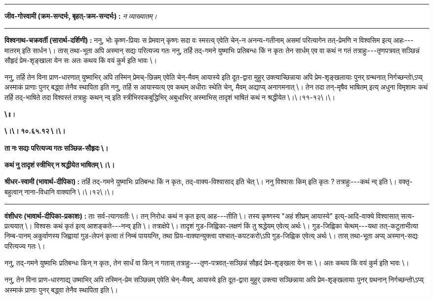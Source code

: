 ------------------------------------------------------------------------------------------------------------

**जीव-गोस्वामी (क्रम-सन्दर्भः, बृहत्-क्रम-सन्दर्भः) :** *न
व्याख्यातम्।*

---------------------------------------------------------------------------------------------------------------------

**विश्वनाथ-चक्रवर्ती (सारार्थ-दर्शिणी) :** ननु, भोः कृष्ण-प्रियाः
स प्रेमवान् कृष्णः सदा वः स्मरत्य् एवेति चेन्-न अनन्य-गतीनाम् असमां
परित्यागेन तत्-प्रेमणि न विश्वसिम इत्य् आहः---मातरम् इति सार्धन \।
तास् तथा-भूता अपि अस्मान् सद्यः परित्यज्य गतः ननु, तर्हि तद्-गमने
युष्माभिः प्रतिबन्धः किं न कृतः तेन सार्धम् एव वा कथं न गतं
तत्राहुः---तृणपत्रवत् सञ्छिन्नं सौहृदं प्रेम-शृङ्खाला येन सः अतः
कथय किं वयं कुर्म इति भावः \।

ननु, तर्हि तेन विना प्राण-धारणात् युष्माभिर् अपि तस्मिन् प्रेमच्-छिन्नम्
एवेति चेन्-मैवम् आयास्ये इति दूत-द्वारा मुहुर् उक्त्याच्छिन्नाया अपि
प्रेम-शृङ्खलायाः पुनर् ग्रन्थनात् निर्गच्छन्तो\ऽप्य् अस्माकं प्राणाः पुनर्
बद्ध्वा तेनैव स्थापिता इति ननु, तर्हि स आयास्यत्य् एव कथम् अधीराः
स्थेति चेन्, मैवम् अद्याप्य् अनागमनात् \। तेन तदा तन्-मृषैव भाषितम्
इत्य् अधुना विमृशामः कथं तर्हि तद्-भाषिते तदा विश्वस्तं तत्राहुः
कथन् न्व् इति स्त्रीभिरवकबुद्धिभिर् अबुधाभिर् अस्माभिस् तादृशं
भाषितं कथं न श्रद्धीयेत \।\।११-१२\।\।

**\॥।**

**\।\। १०.६५.१२ \।\।**

**ता नः सद्यः परित्यज्य गतः सञ्छिन्न-सौहृदः \।**

**कथं नु तादृशं स्त्रीभिर् न श्रद्धीयेत भाषितम् \।\।**

**श्रीधर-स्वामी (भावार्थ-दीपिका) :** तर्हि तद्-गमने युष्माभिः
प्रतिबन्धः किं न कृतः, तद्-वाक्य-विश्वासाद् इति चेत् \। ननु विश्वासः
किम् इति कृतः ? तत्राहुः---कथं न्व् इति \। वक्तृ-बहुत्वान् नाना-विधानि
वाक्यानि \।\।१२\।\।

---------------------------------------------------------------------------------------------------------------------

**वंशीधरः (भावार्थ-दीपिका-प्रकाशः) :** ताः सर्व-त्यागवतीः \।
तन् निरोधः कथं न कृत इत्य् आह---तीति \। तस्य कृष्णस्य "अहं
शीघ्रम् आयास्ये" इत्य्-आदि-वाक्ये विश्वासात् सत्य-प्रत्ययात् \। विश्वसः
कथं कृतं इत्य् आशङ्कते---नन्व् इति \। तत्राक्षेपे \। तादृशं
गुड-जिह्विका-लक्षणं किं तु श्रद्धेयम् एवेत्य् अर्थः \। गुड-जिह्विका
चेत्थम्---यथा तत्-कटुताभीत्या निम्ब-पानम् अकुर्वाणस्य जिह्वायां
गुड-लेपनं कृत्वा तं निम्बं पाययन्ति, तथा प्रिय-वाक्यान्युक्त्वा
पश्चात्-कपटकरो\ऽपि गुड-जिह्विक एवेत्य् अर्थः \। तास् तथा-भूता अप्य्
अस्मान्-सद्यः परित्यज्य गतः \।

ननु, तद्-गमने युष्माभिः प्रतिबन्धः किन् न कृतः, तेन सार्धं वा
किन् न गतास् तत्राहुः---तृण-पत्रवत्-सञ्छिन्नं सौहृदं प्रेम-शृङ्खला
येन सः \। अतः कथय किं वयं कुर्म इति भावः \।

ननु, तेन विना प्राण-धारणाद्य् उष्माभिर् अपि तस्मिन्-प्रेम सञ्छिन्नम्
एवेति चेन्-मैवम्, आयास्ये इति दूत-द्वारा मुहुर् उक्त्या सञ्छिन्नाया अपि
प्रेम-शृङ्खलायाः पुनर् ग्रथनान् निर्गच्छन्तो\ऽप्य् अस्माकं प्राणाः पुनर्
बद्ध्वा तेनैव स्थापिता इति \।
